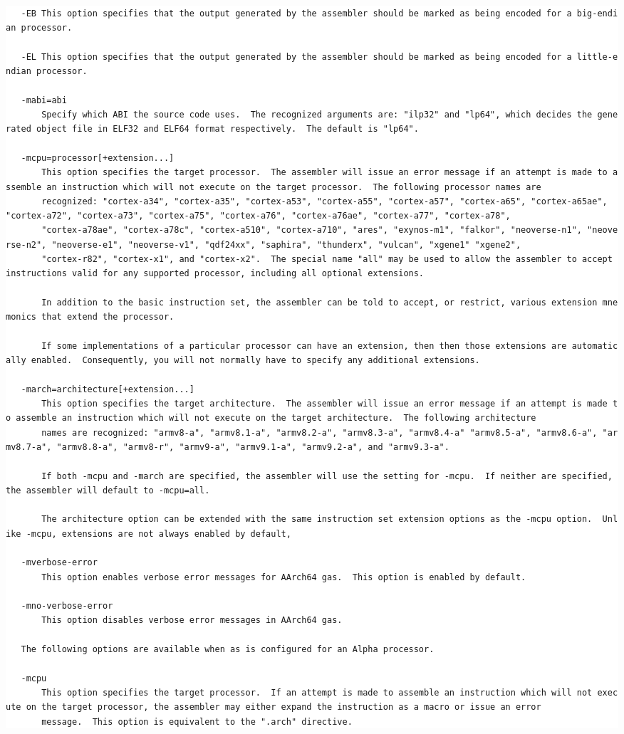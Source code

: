        -EB This option specifies that the output generated by the assembler should be marked as being encoded for a big-endian processor.

       -EL This option specifies that the output generated by the assembler should be marked as being encoded for a little-endian processor.

       -mabi=abi
           Specify which ABI the source code uses.  The recognized arguments are: "ilp32" and "lp64", which decides the generated object file in ELF32 and ELF64 format respectively.  The default is "lp64".

       -mcpu=processor[+extension...]
           This option specifies the target processor.  The assembler will issue an error message if an attempt is made to assemble an instruction which will not execute on the target processor.  The following processor names are
           recognized: "cortex-a34", "cortex-a35", "cortex-a53", "cortex-a55", "cortex-a57", "cortex-a65", "cortex-a65ae", "cortex-a72", "cortex-a73", "cortex-a75", "cortex-a76", "cortex-a76ae", "cortex-a77", "cortex-a78",
           "cortex-a78ae", "cortex-a78c", "cortex-a510", "cortex-a710", "ares", "exynos-m1", "falkor", "neoverse-n1", "neoverse-n2", "neoverse-e1", "neoverse-v1", "qdf24xx", "saphira", "thunderx", "vulcan", "xgene1" "xgene2",
           "cortex-r82", "cortex-x1", and "cortex-x2".  The special name "all" may be used to allow the assembler to accept instructions valid for any supported processor, including all optional extensions.

           In addition to the basic instruction set, the assembler can be told to accept, or restrict, various extension mnemonics that extend the processor.

           If some implementations of a particular processor can have an extension, then then those extensions are automatically enabled.  Consequently, you will not normally have to specify any additional extensions.

       -march=architecture[+extension...]
           This option specifies the target architecture.  The assembler will issue an error message if an attempt is made to assemble an instruction which will not execute on the target architecture.  The following architecture
           names are recognized: "armv8-a", "armv8.1-a", "armv8.2-a", "armv8.3-a", "armv8.4-a" "armv8.5-a", "armv8.6-a", "armv8.7-a", "armv8.8-a", "armv8-r", "armv9-a", "armv9.1-a", "armv9.2-a", and "armv9.3-a".

           If both -mcpu and -march are specified, the assembler will use the setting for -mcpu.  If neither are specified, the assembler will default to -mcpu=all.

           The architecture option can be extended with the same instruction set extension options as the -mcpu option.  Unlike -mcpu, extensions are not always enabled by default,

       -mverbose-error
           This option enables verbose error messages for AArch64 gas.  This option is enabled by default.

       -mno-verbose-error
           This option disables verbose error messages in AArch64 gas.

       The following options are available when as is configured for an Alpha processor.

       -mcpu
           This option specifies the target processor.  If an attempt is made to assemble an instruction which will not execute on the target processor, the assembler may either expand the instruction as a macro or issue an error
           message.  This option is equivalent to the ".arch" directive.
